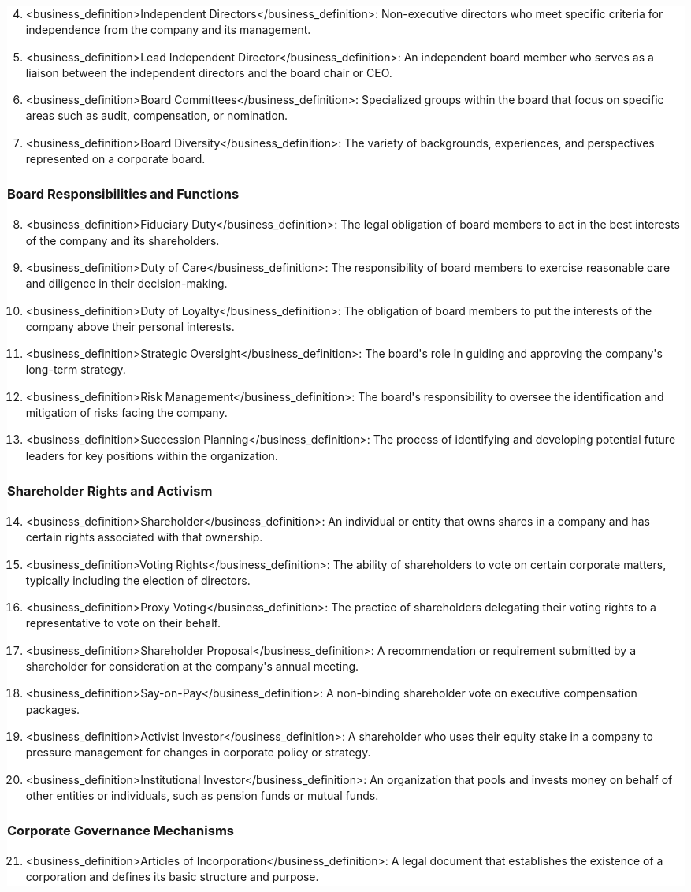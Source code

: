 4. <business_definition>Independent Directors</business_definition>: Non-executive directors who meet specific criteria for independence from the company and its management.

5. <business_definition>Lead Independent Director</business_definition>: An independent board member who serves as a liaison between the independent directors and the board chair or CEO.

6. <business_definition>Board Committees</business_definition>: Specialized groups within the board that focus on specific areas such as audit, compensation, or nomination.

7. <business_definition>Board Diversity</business_definition>: The variety of backgrounds, experiences, and perspectives represented on a corporate board.

### Board Responsibilities and Functions

8. <business_definition>Fiduciary Duty</business_definition>: The legal obligation of board members to act in the best interests of the company and its shareholders.

9. <business_definition>Duty of Care</business_definition>: The responsibility of board members to exercise reasonable care and diligence in their decision-making.

10. <business_definition>Duty of Loyalty</business_definition>: The obligation of board members to put the interests of the company above their personal interests.

11. <business_definition>Strategic Oversight</business_definition>: The board's role in guiding and approving the company's long-term strategy.

12. <business_definition>Risk Management</business_definition>: The board's responsibility to oversee the identification and mitigation of risks facing the company.

13. <business_definition>Succession Planning</business_definition>: The process of identifying and developing potential future leaders for key positions within the organization.

### Shareholder Rights and Activism

14. <business_definition>Shareholder</business_definition>: An individual or entity that owns shares in a company and has certain rights associated with that ownership.

15. <business_definition>Voting Rights</business_definition>: The ability of shareholders to vote on certain corporate matters, typically including the election of directors.

16. <business_definition>Proxy Voting</business_definition>: The practice of shareholders delegating their voting rights to a representative to vote on their behalf.

17. <business_definition>Shareholder Proposal</business_definition>: A recommendation or requirement submitted by a shareholder for consideration at the company's annual meeting.

18. <business_definition>Say-on-Pay</business_definition>: A non-binding shareholder vote on executive compensation packages.

19. <business_definition>Activist Investor</business_definition>: A shareholder who uses their equity stake in a company to pressure management for changes in corporate policy or strategy.

20. <business_definition>Institutional Investor</business_definition>: An organization that pools and invests money on behalf of other entities or individuals, such as pension funds or mutual funds.

### Corporate Governance Mechanisms

21. <business_definition>Articles of Incorporation</business_definition>: A legal document that establishes the existence of a corporation and defines its basic structure and purpose.
